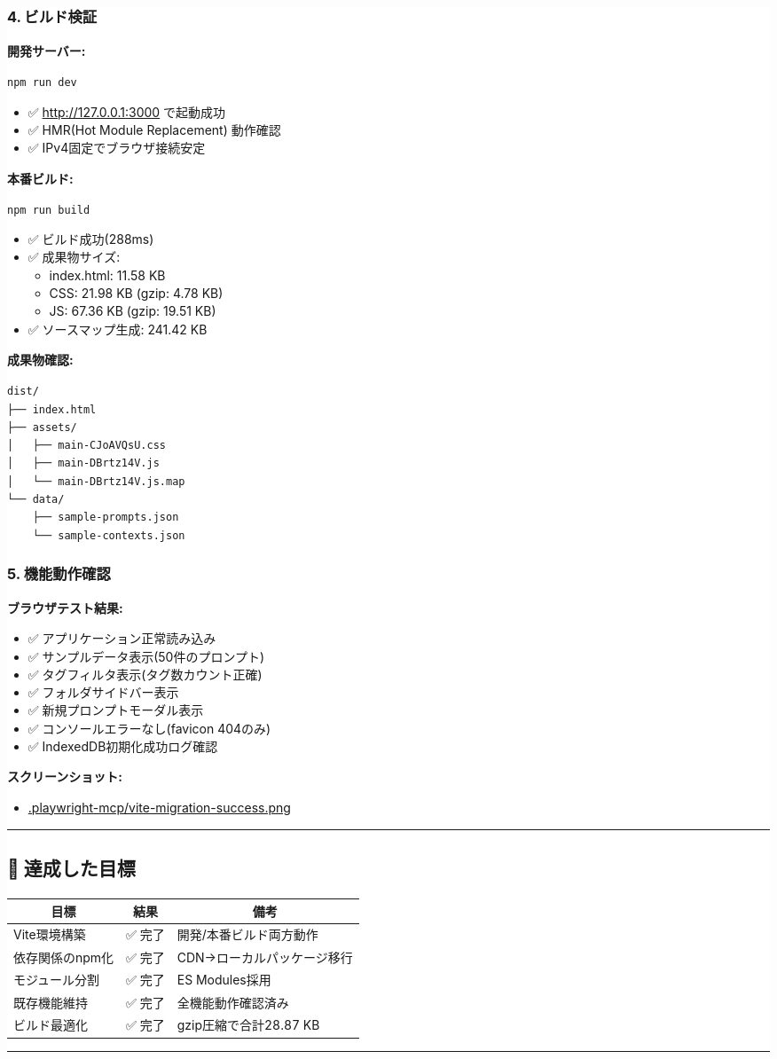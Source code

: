 ### 4. ビルド検証

**開発サーバー:**
```bash
npm run dev
```
- ✅ http://127.0.0.1:3000 で起動成功
- ✅ HMR(Hot Module Replacement) 動作確認
- ✅ IPv4固定でブラウザ接続安定

**本番ビルド:**
```bash
npm run build
```
- ✅ ビルド成功(288ms)
- ✅ 成果物サイズ:
  - index.html: 11.58 KB
  - CSS: 21.98 KB (gzip: 4.78 KB)
  - JS: 67.36 KB (gzip: 19.51 KB)
- ✅ ソースマップ生成: 241.42 KB

**成果物確認:**
```
dist/
├── index.html
├── assets/
│   ├── main-CJoAVQsU.css
│   ├── main-DBrtz14V.js
│   └── main-DBrtz14V.js.map
└── data/
    ├── sample-prompts.json
    └── sample-contexts.json
```

### 5. 機能動作確認

**ブラウザテスト結果:**
- ✅ アプリケーション正常読み込み
- ✅ サンプルデータ表示(50件のプロンプト)
- ✅ タグフィルタ表示(タグ数カウント正確)
- ✅ フォルダサイドバー表示
- ✅ 新規プロンプトモーダル表示
- ✅ コンソールエラーなし(favicon 404のみ)
- ✅ IndexedDB初期化成功ログ確認

**スクリーンショット:**
- [.playwright-mcp/vite-migration-success.png](.playwright-mcp/vite-migration-success.png)

---

## 🎯 達成した目標

| 目標 | 結果 | 備考 |
|------|------|------|
| Vite環境構築 | ✅ 完了 | 開発/本番ビルド両方動作 |
| 依存関係のnpm化 | ✅ 完了 | CDN→ローカルパッケージ移行 |
| モジュール分割 | ✅ 完了 | ES Modules採用 |
| 既存機能維持 | ✅ 完了 | 全機能動作確認済み |
| ビルド最適化 | ✅ 完了 | gzip圧縮で合計28.87 KB |

---